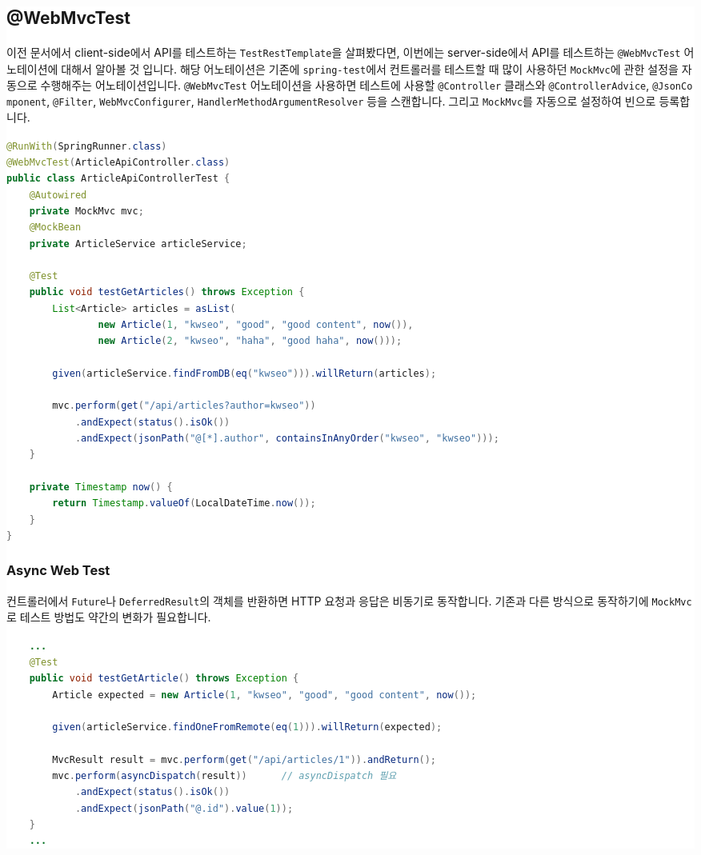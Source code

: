 ## @WebMvcTest
이전 문서에서 client-side에서 API를 테스트하는 `TestRestTemplate`을 살펴봤다면, 이번에는 server-side에서 API를 테스트하는 `@WebMvcTest` 어노테이션에 대해서 알아볼 것 입니다. 해당 어노테이션은 기존에 `spring-test`에서 컨트롤러를 테스트할 때 많이 사용하던 `MockMvc`에 관한 설정을 자동으로 수행해주는 어노테이션입니다. `@WebMvcTest` 어노테이션을 사용하면 테스트에 사용할 `@Controller` 클래스와 `@ControllerAdvice`, `@JsonComponent`, `@Filter`, `WebMvcConfigurer`, `HandlerMethodArgumentResolver` 등을 스캔합니다. 그리고 `MockMvc`를 자동으로 설정하여 빈으로 등록합니다.

```java
@RunWith(SpringRunner.class)
@WebMvcTest(ArticleApiController.class)
public class ArticleApiControllerTest {
    @Autowired
    private MockMvc mvc;
    @MockBean
    private ArticleService articleService;

    @Test
    public void testGetArticles() throws Exception {
        List<Article> articles = asList(
                new Article(1, "kwseo", "good", "good content", now()),
                new Article(2, "kwseo", "haha", "good haha", now()));

        given(articleService.findFromDB(eq("kwseo"))).willReturn(articles);

        mvc.perform(get("/api/articles?author=kwseo"))
            .andExpect(status().isOk())
            .andExpect(jsonPath("@[*].author", containsInAnyOrder("kwseo", "kwseo")));
    }

    private Timestamp now() {
        return Timestamp.valueOf(LocalDateTime.now());
    }
}
```

### Async Web Test

컨트롤러에서 `Future`나 `DeferredResult`의 객체를 반환하면 HTTP 요청과 응답은 비동기로 동작합니다. 기존과 다른 방식으로 동작하기에 `MockMvc`로 테스트 방법도 약간의 변화가 필요합니다. 


```java
    ...
    @Test
    public void testGetArticle() throws Exception {
        Article expected = new Article(1, "kwseo", "good", "good content", now());

        given(articleService.findOneFromRemote(eq(1))).willReturn(expected);

        MvcResult result = mvc.perform(get("/api/articles/1")).andReturn();
        mvc.perform(asyncDispatch(result))      // asyncDispatch 필요
            .andExpect(status().isOk())
            .andExpect(jsonPath("@.id").value(1));
    }
    ...
```
